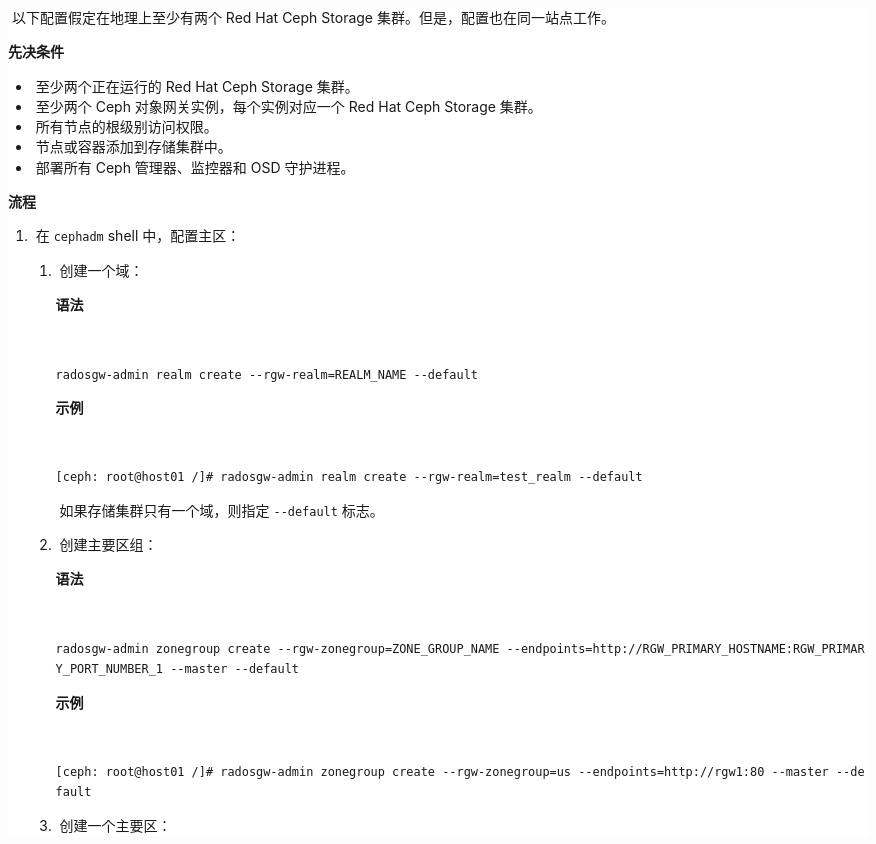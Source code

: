 ​					以下配置假定在地理上至少有两个 Red Hat Ceph Storage 集群。但是，配置也在同一站点工作。 			

**先决条件**

- ​						至少两个正在运行的 Red Hat Ceph Storage 集群。 				
- ​						至少两个 Ceph 对象网关实例，每个实例对应一个 Red Hat Ceph Storage 集群。 				
- ​						所有节点的根级别访问权限。 				
- ​						节点或容器添加到存储集群中。 				
- ​						部署所有 Ceph 管理器、监控器和 OSD 守护进程。 				

**流程**

1. ​						在 `cephadm` shell 中，配置主区： 				

   1. ​								创建一个域： 						

      **语法**

      ​									

      

      ```none
      radosgw-admin realm create --rgw-realm=REALM_NAME --default
      ```

      **示例**

      ​									

      

      ```none
      [ceph: root@host01 /]# radosgw-admin realm create --rgw-realm=test_realm --default
      ```

      ​								如果存储集群只有一个域，则指定 `--default` 标志。 						

   2. ​								创建主要区组： 						

      **语法**

      ​									

      

      ```none
      radosgw-admin zonegroup create --rgw-zonegroup=ZONE_GROUP_NAME --endpoints=http://RGW_PRIMARY_HOSTNAME:RGW_PRIMARY_PORT_NUMBER_1 --master --default
      ```

      **示例**

      ​									

      

      ```none
      [ceph: root@host01 /]# radosgw-admin zonegroup create --rgw-zonegroup=us --endpoints=http://rgw1:80 --master --default
      ```

   3. ​								创建一个主要区： 						

